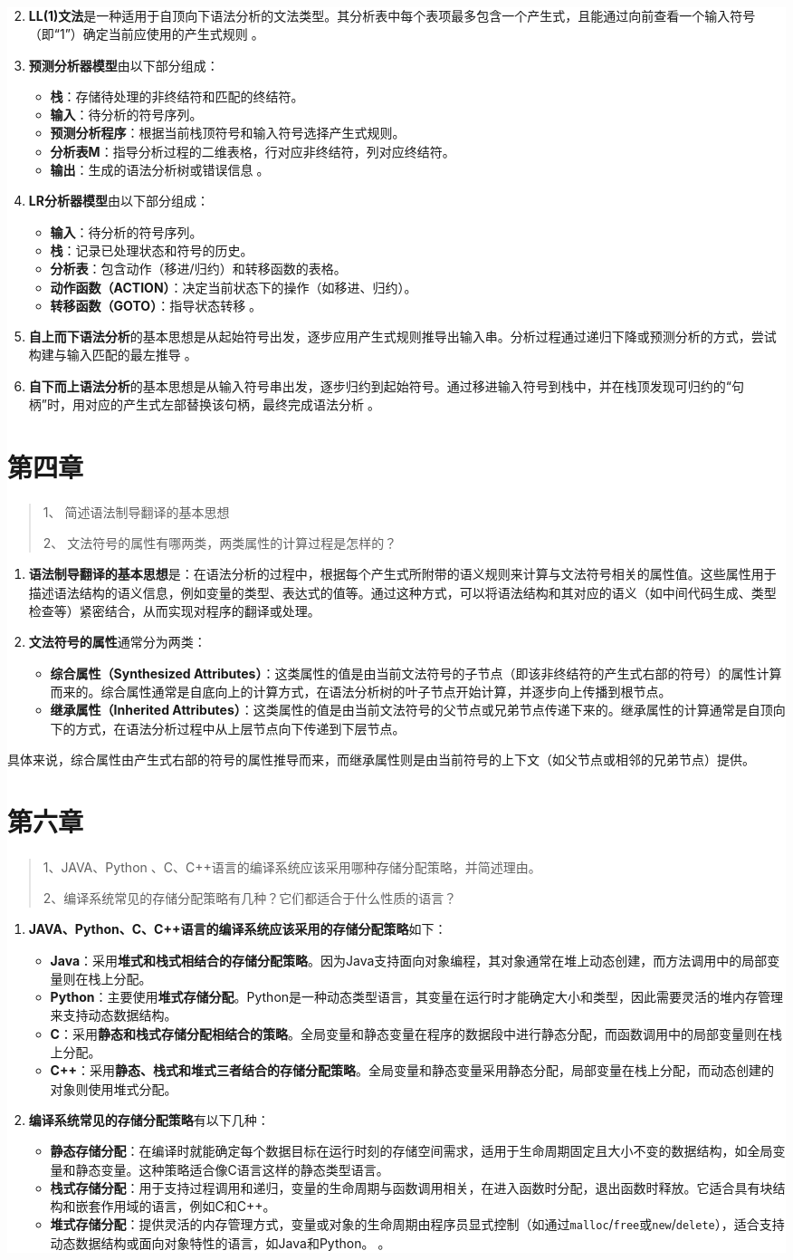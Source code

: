 2. **LL(1)文法**是一种适用于自顶向下语法分析的文法类型。其分析表中每个表项最多包含一个产生式，且能通过向前查看一个输入符号（即“1”）确定当前应使用的产生式规则 。  

3. **预测分析器模型**由以下部分组成：  
   - **栈**：存储待处理的非终结符和匹配的终结符。  
   - **输入**：待分析的符号序列。  
   - **预测分析程序**：根据当前栈顶符号和输入符号选择产生式规则。  
   - **分析表M**：指导分析过程的二维表格，行对应非终结符，列对应终结符。  
   - **输出**：生成的语法分析树或错误信息 。  

4. **LR分析器模型**由以下部分组成：  
   - **输入**：待分析的符号序列。  
   - **栈**：记录已处理状态和符号的历史。  
   - **分析表**：包含动作（移进/归约）和转移函数的表格。  
   - **动作函数（ACTION）**：决定当前状态下的操作（如移进、归约）。  
   - **转移函数（GOTO）**：指导状态转移 。  

5. **自上而下语法分析**的基本思想是从起始符号出发，逐步应用产生式规则推导出输入串。分析过程通过递归下降或预测分析的方式，尝试构建与输入匹配的最左推导 。  

6. **自下而上语法分析**的基本思想是从输入符号串出发，逐步归约到起始符号。通过移进输入符号到栈中，并在栈顶发现可归约的“句柄”时，用对应的产生式左部替换该句柄，最终完成语法分析 。

# 第四章

> 1、 简述语法制导翻译的基本思想
>
> 2、 文法符号的属性有哪两类，两类属性的计算过程是怎样的？

1. **语法制导翻译的基本思想**是：在语法分析的过程中，根据每个产生式所附带的语义规则来计算与文法符号相关的属性值。这些属性用于描述语法结构的语义信息，例如变量的类型、表达式的值等。通过这种方式，可以将语法结构和其对应的语义（如中间代码生成、类型检查等）紧密结合，从而实现对程序的翻译或处理。

2. **文法符号的属性**通常分为两类：
   - **综合属性（Synthesized Attributes）**：这类属性的值是由当前文法符号的子节点（即该非终结符的产生式右部的符号）的属性计算而来的。综合属性通常是自底向上的计算方式，在语法分析树的叶子节点开始计算，并逐步向上传播到根节点。
   - **继承属性（Inherited Attributes）**：这类属性的值是由当前文法符号的父节点或兄弟节点传递下来的。继承属性的计算通常是自顶向下的方式，在语法分析过程中从上层节点向下传递到下层节点。

具体来说，综合属性由产生式右部的符号的属性推导而来，而继承属性则是由当前符号的上下文（如父节点或相邻的兄弟节点）提供。





# 第六章

> 1、JAVA、Python 、C、C++语言的编译系统应该采用哪种存储分配策略，并简述理由。
>
> 2、编译系统常见的存储分配策略有几种？它们都适合于什么性质的语言？



1. **JAVA、Python、C、C++语言的编译系统应该采用的存储分配策略**如下：  
   - **Java**：采用**堆式和栈式相结合的存储分配策略**。因为Java支持面向对象编程，其对象通常在堆上动态创建，而方法调用中的局部变量则在栈上分配。  
   - **Python**：主要使用**堆式存储分配**。Python是一种动态类型语言，其变量在运行时才能确定大小和类型，因此需要灵活的堆内存管理来支持动态数据结构。  
   - **C**：采用**静态和栈式存储分配相结合的策略**。全局变量和静态变量在程序的数据段中进行静态分配，而函数调用中的局部变量则在栈上分配。  
   - **C++**：采用**静态、栈式和堆式三者结合的存储分配策略**。全局变量和静态变量采用静态分配，局部变量在栈上分配，而动态创建的对象则使用堆式分配。

2. **编译系统常见的存储分配策略**有以下几种：  
   - **静态存储分配**：在编译时就能确定每个数据目标在运行时刻的存储空间需求，适用于生命周期固定且大小不变的数据结构，如全局变量和静态变量。这种策略适合像C语言这样的静态类型语言。  
   - **栈式存储分配**：用于支持过程调用和递归，变量的生命周期与函数调用相关，在进入函数时分配，退出函数时释放。它适合具有块结构和嵌套作用域的语言，例如C和C++。  
   - **堆式存储分配**：提供灵活的内存管理方式，变量或对象的生命周期由程序员显式控制（如通过`malloc`/`free`或`new`/`delete`），适合支持动态数据结构或面向对象特性的语言，如Java和Python。  。
